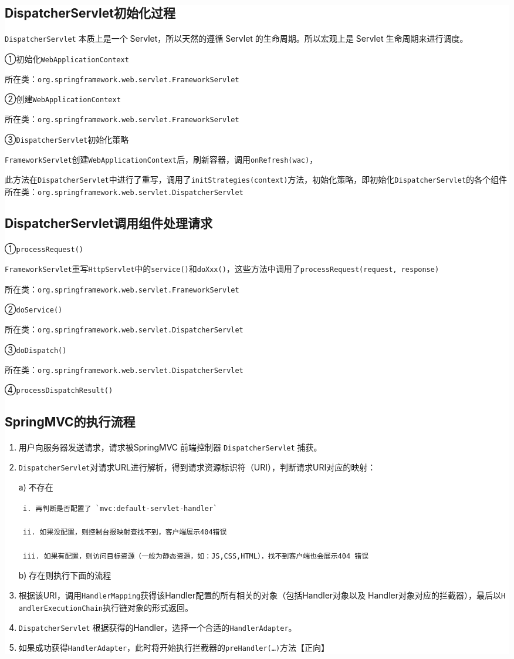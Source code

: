 ## DispatcherServlet初始化过程

`DispatcherServlet` 本质上是一个 Servlet，所以天然的遵循 Servlet 的生命周期。所以宏观上是 Servlet 生命周期来进行调度。

①初始化`WebApplicationContext`

所在类：`org.springframework.web.servlet.FrameworkServlet`

②创建`WebApplicationContext`

所在类：`org.springframework.web.servlet.FrameworkServlet`

③`DispatcherServlet`初始化策略

`FrameworkServlet`创建`WebApplicationContext`后，刷新容器，调用`onRefresh(wac)`，

此方法在`DispatcherServlet`中进行了重写，调用了`initStrategies(context)`方法，初始化策略，即初始化`DispatcherServlet`的各个组件
所在类：`org.springframework.web.servlet.DispatcherServlet`

## DispatcherServlet调用组件处理请求

①`processRequest()`

`FrameworkServlet`重写`HttpServlet`中的`service()`和`doXxx()`，这些方法中调用了`processRequest(request, response)`

所在类：`org.springframework.web.servlet.FrameworkServlet`

②`doService()`

所在类：`org.springframework.web.servlet.DispatcherServlet`

③`doDispatch()`

所在类：`org.springframework.web.servlet.DispatcherServlet`

④`processDispatchResult()`

## SpringMVC的执行流程

1) 用户向服务器发送请求，请求被SpringMVC 前端控制器 `DispatcherServlet` 捕获。
   
2) `DispatcherServlet`对请求URL进行解析，得到请求资源标识符（URI），判断请求URI对应的映射： 
   
   a) 不存在

        i. 再判断是否配置了 `mvc:default-servlet-handler`

        ii. 如果没配置，则控制台报映射查找不到，客户端展示404错误

        iii. 如果有配置，则访问目标资源（一般为静态资源，如：JS,CSS,HTML），找不到客户端也会展示404 错误

   b) 存在则执行下面的流程

3) 根据该URI，调用`HandlerMapping`获得该Handler配置的所有相关的对象（包括Handler对象以及 Handler对象对应的拦截器），最后以`HandlerExecutionChain`执行链对象的形式返回。
   
4) `DispatcherServlet` 根据获得的Handler，选择一个合适的`HandlerAdapter`。
   
5) 如果成功获得`HandlerAdapter`，此时将开始执行拦截器的`preHandler(…)`方法【正向】
   